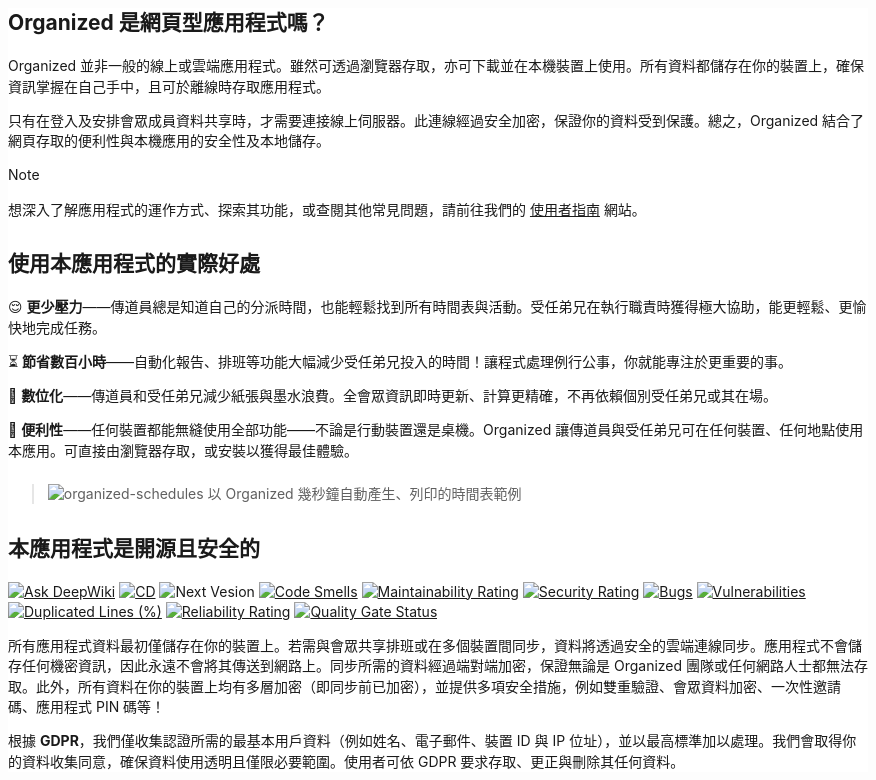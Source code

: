 ## Organized 是網頁型應用程式嗎？

Organized 並非一般的線上或雲端應用程式。雖然可透過瀏覽器存取，亦可下載並在本機裝置上使用。所有資料都儲存在你的裝置上，確保資訊掌握在自己手中，且可於離線時存取應用程式。

只有在登入及安排會眾成員資料共享時，才需要連接線上伺服器。此連線經過安全加密，保證你的資料受到保護。總之，Organized 結合了網頁存取的便利性與本機應用的安全性及本地儲存。

> [!NOTE]
> 想深入了解應用程式的運作方式、探索其功能，或查閱其他常見問題，請前往我們的 [使用者指南](https://guide.organized-app.com/) 網站。

## 使用本應用程式的實際好處

😌 **更少壓力**——傳道員總是知道自己的分派時間，也能輕鬆找到所有時間表與活動。受任弟兄在執行職責時獲得極大協助，能更輕鬆、更愉快地完成任務。

⏳ **節省數百小時**——自動化報告、排班等功能大幅減少受任弟兄投入的時間！讓程式處理例行公事，你就能專注於更重要的事。

🌳 **數位化**——傳道員和受任弟兄減少紙張與墨水浪費。全會眾資訊即時更新、計算更精確，不再依賴個別受任弟兄或其在場。

📱️ **便利性**——任何裝置都能無縫使用全部功能——不論是行動裝置還是桌機。Organized 讓傳道員與受任弟兄可在任何裝置、任何地點使用本應用。可直接由瀏覽器存取，或安裝以獲得最佳體驗。

###

> ![organized-schedules](https://github.com/sws2apps/organized-app/assets/26148770/eb4fa1a8-e3b3-4b57-b889-9c1f91fa9ed1)
> 以 Organized 幾秒鐘自動產生、列印的時間表範例

## 本應用程式是開源且安全的

[![Ask DeepWiki](https://deepwiki.com/badge.svg)](https://deepwiki.com/sws2apps/organized-app)
[![CD](https://github.com/sws2apps/cpe-sws/actions/workflows/deploy.yml/badge.svg)](https://github.com/sws2apps/cpe-sws/actions/workflows/deploy.yml)
![Next Vesion](https://img.shields.io/endpoint?url=https://gist.githubusercontent.com/rhahao/8d98acc3c934ff9dc191a0131135c4cb/raw/organized-next.json)
[![Code Smells](https://sonarcloud.io/api/project_badges/measure?project=sws2apps_cpe-sws&metric=code_smells)](https://sonarcloud.io/summary/new_code?id=sws2apps_cpe-sws)
[![Maintainability Rating](https://sonarcloud.io/api/project_badges/measure?project=sws2apps_cpe-sws&metric=sqale_rating)](https://sonarcloud.io/summary/new_code?id=sws2apps_cpe-sws)
[![Security Rating](https://sonarcloud.io/api/project_badges/measure?project=sws2apps_cpe-sws&metric=security_rating)](https://sonarcloud.io/summary/new_code?id=sws2apps_cpe-sws)
[![Bugs](https://sonarcloud.io/api/project_badges/measure?project=sws2apps_cpe-sws&metric=bugs)](https://sonarcloud.io/summary/new_code?id=sws2apps_cpe-sws)
[![Vulnerabilities](https://sonarcloud.io/api/project_badges/measure?project=sws2apps_cpe-sws&metric=vulnerabilities)](https://sonarcloud.io/summary/new_code?id=sws2apps_cpe-sws)
[![Duplicated Lines (%)](https://sonarcloud.io/api/project_badges/measure?project=sws2apps_cpe-sws&metric=duplicated_lines_density)](https://sonarcloud.io/summary/new_code?id=sws2apps_cpe-sws)
[![Reliability Rating](https://sonarcloud.io/api/project_badges/measure?project=sws2apps_cpe-sws&metric=reliability_rating)](https://sonarcloud.io/summary/new_code?id=sws2apps_cpe-sws)
[![Quality Gate Status](https://sonarcloud.io/api/project_badges/measure?project=sws2apps_cpe-sws&metric=alert_status)](https://sonarcloud.io/summary/new_code?id=sws2apps_cpe-sws)

所有應用程式資料最初僅儲存在你的裝置上。若需與會眾共享排班或在多個裝置間同步，資料將透過安全的雲端連線同步。應用程式不會儲存任何機密資訊，因此永遠不會將其傳送到網路上。同步所需的資料經過端對端加密，保證無論是 Organized 團隊或任何網路人士都無法存取。此外，所有資料在你的裝置上均有多層加密（即同步前已加密），並提供多項安全措施，例如雙重驗證、會眾資料加密、一次性邀請碼、應用程式 PIN 碼等！

根據 **GDPR**，我們僅收集認證所需的最基本用戶資料（例如姓名、電子郵件、裝置 ID 與 IP 位址），並以最高標準加以處理。我們會取得你的資料收集同意，確保資料使用透明且僅限必要範圍。使用者可依 GDPR 要求存取、更正與刪除其任何資料。
